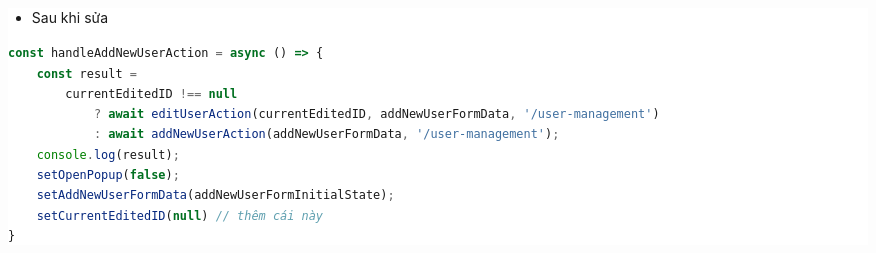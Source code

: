 - Sau khi sửa

```jsx
const handleAddNewUserAction = async () => {
    const result = 
        currentEditedID !== null 
            ? await editUserAction(currentEditedID, addNewUserFormData, '/user-management') 
            : await addNewUserAction(addNewUserFormData, '/user-management');
    console.log(result);
    setOpenPopup(false);
    setAddNewUserFormData(addNewUserFormInitialState);
    setCurrentEditedID(null) // thêm cái này
}
```
